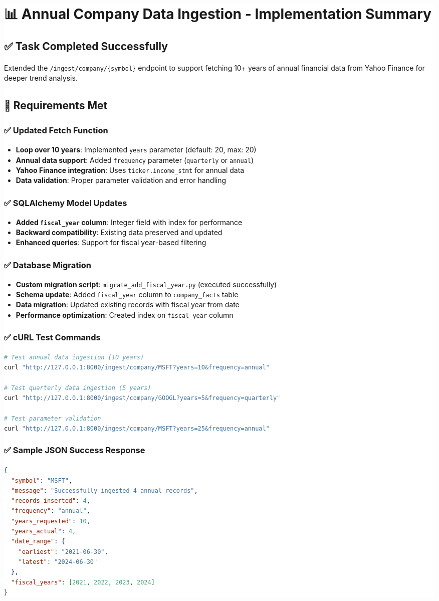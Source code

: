# 📊 Annual Company Data Ingestion - Implementation Summary

## ✅ **Task Completed Successfully**

Extended the `/ingest/company/{symbol}` endpoint to support fetching 10+ years of annual financial data from Yahoo Finance for deeper trend analysis.

## 🎯 **Requirements Met**

### ✅ **Updated Fetch Function**
- **Loop over 10 years**: Implemented `years` parameter (default: 20, max: 20)
- **Annual data support**: Added `frequency` parameter (`quarterly` or `annual`)
- **Yahoo Finance integration**: Uses `ticker.income_stmt` for annual data
- **Data validation**: Proper parameter validation and error handling

### ✅ **SQLAlchemy Model Updates**
- **Added `fiscal_year` column**: Integer field with index for performance
- **Backward compatibility**: Existing data preserved and updated
- **Enhanced queries**: Support for fiscal year-based filtering

### ✅ **Database Migration**
- **Custom migration script**: `migrate_add_fiscal_year.py` (executed successfully)
- **Schema update**: Added `fiscal_year` column to `company_facts` table
- **Data migration**: Updated existing records with fiscal year from date
- **Performance optimization**: Created index on `fiscal_year` column

### ✅ **cURL Test Commands**
```bash
# Test annual data ingestion (10 years)
curl "http://127.0.0.1:8000/ingest/company/MSFT?years=10&frequency=annual"

# Test quarterly data ingestion (5 years)
curl "http://127.0.0.1:8000/ingest/company/GOOGL?years=5&frequency=quarterly"

# Test parameter validation
curl "http://127.0.0.1:8000/ingest/company/MSFT?years=25&frequency=annual"
```

### ✅ **Sample JSON Success Response**
```json
{
  "symbol": "MSFT",
  "message": "Successfully ingested 4 annual records",
  "records_inserted": 4,
  "frequency": "annual",
  "years_requested": 10,
  "years_actual": 4,
  "date_range": {
    "earliest": "2021-06-30",
    "latest": "2024-06-30"
  },
  "fiscal_years": [2021, 2022, 2023, 2024]
}
```
